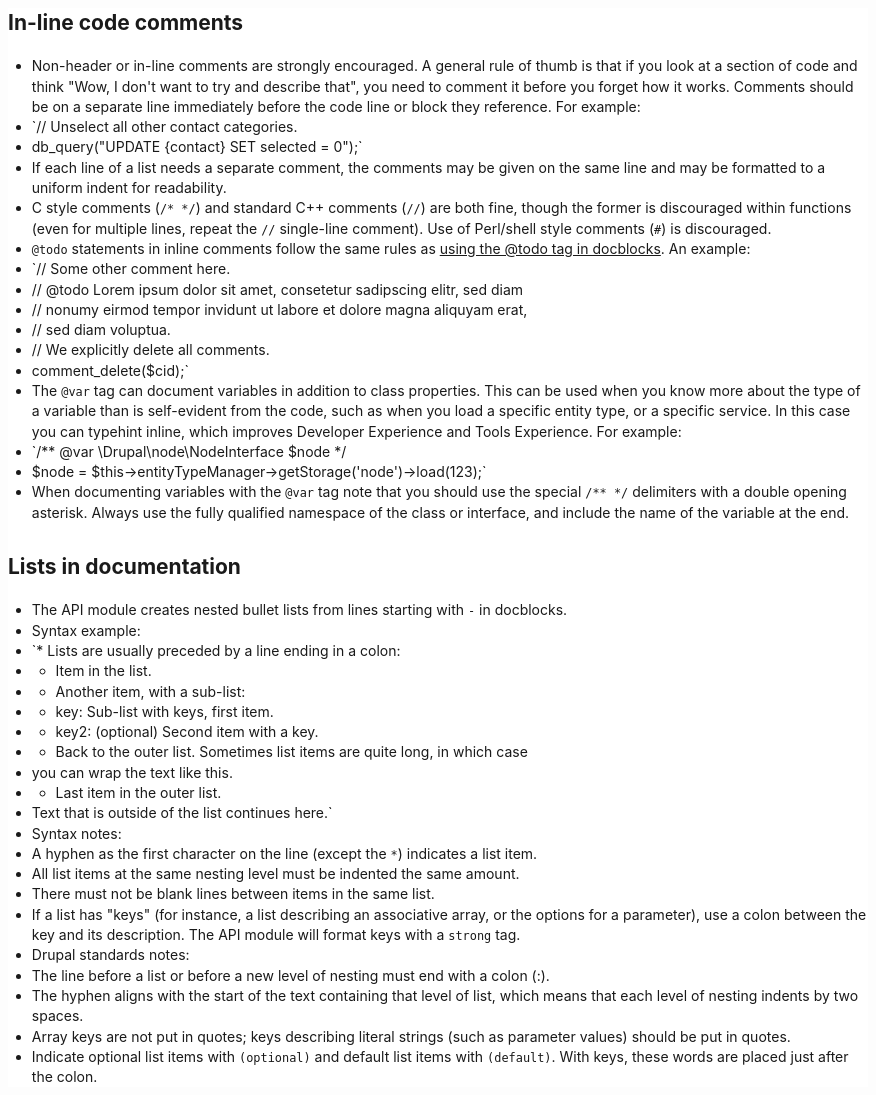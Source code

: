 ## [](#inline "Permalink to this headline")In-line code comments
- Non-header or in-line comments are strongly encouraged. A general rule of thumb is that if you look at a section of code and think "Wow, I don't want to try and describe that", you need to comment it before you forget how it works. Comments should be on a separate line immediately before the code line or block they reference. For example:
- `// Unselect all other contact categories.
- db_query("UPDATE {contact} SET selected = 0");`
- If each line of a list needs a separate comment, the comments may be given on the same line and may be formatted to a uniform indent for readability.
- C style comments (`/* */`) and standard C++ comments (`//`) are both fine, though the former is discouraged within functions (even for multiple lines, repeat the `//` single-line comment). Use of Perl/shell style comments (`#`) is discouraged.
- `@todo` statements in inline comments follow the same rules as [using the @todo tag in docblocks](#todo). An example:
- `// Some other comment here.
- // @todo Lorem ipsum dolor sit amet, consetetur sadipscing elitr, sed diam
- //   nonumy eirmod tempor invidunt ut labore et dolore magna aliquyam erat,
- //   sed diam voluptua.
- // We explicitly delete all comments.
- comment_delete($cid);`
- The `@var` tag can document variables in addition to class properties. This can be used when you know more about the type of a variable than is self-evident from the code, such as when you load a specific entity type, or a specific service. In this case you can typehint inline, which improves Developer Experience and Tools Experience. For example:
- `/** @var \Drupal\node\NodeInterface $node */
- $node = $this->entityTypeManager->getStorage('node')->load(123);`
- When documenting variables with the `@var` tag note that you should use the special `/** */` delimiters with a double opening asterisk. Always use the fully qualified namespace of the class or interface, and include the name of the variable at the end.

## [](#lists "Permalink to this headline")Lists in documentation
- The API module creates nested bullet lists from lines starting with `-` in docblocks.
- Syntax example:
- `* Lists are usually preceded by a line ending in a colon:
- - Item in the list.
- - Another item, with a sub-list:
- - key: Sub-list with keys, first item.
- - key2: (optional) Second item with a key.
- - Back to the outer list. Sometimes list items are quite long, in which case
- you can wrap the text like this.
- - Last item in the outer list.
- Text that is outside of the list continues here.`
- Syntax notes:
- A hyphen as the first character on the line (except the `*`) indicates a list item.
- All list items at the same nesting level must be indented the same amount.
- There must not be blank lines between items in the same list.
- If a list has "keys" (for instance, a list describing an associative array, or the options for a parameter), use a colon between the key and its description. The API module will format keys with a `strong` tag.
- Drupal standards notes:
- The line before a list or before a new level of nesting must end with a colon (:).
- The hyphen aligns with the start of the text containing that level of list, which means that each level of nesting indents by two spaces.
- Array keys are not put in quotes; keys describing literal strings (such as parameter values) should be put in quotes.
- Indicate optional list items with `(optional)` and default list items with `(default)`. With keys, these words are placed just after the colon.
